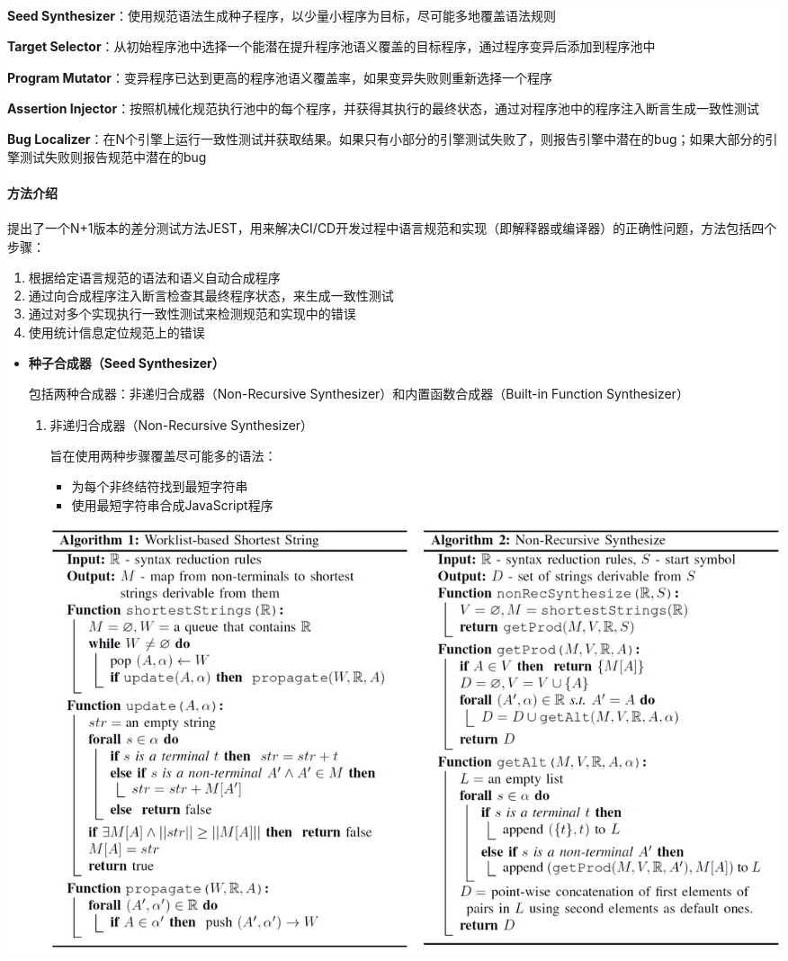 **Seed Synthesizer**：使用规范语法生成种子程序，以少量小程序为目标，尽可能多地覆盖语法规则

**Target Selector**：从初始程序池中选择一个能潜在提升程序池语义覆盖的目标程序，通过程序变异后添加到程序池中

**Program Mutator**：变异程序已达到更高的程序池语义覆盖率，如果变异失败则重新选择一个程序

**Assertion Injector**：按照机械化规范执行池中的每个程序，并获得其执行的最终状态，通过对程序池中的程序注入断言生成一致性测试

**Bug Localizer**：在N个引擎上运行一致性测试并获取结果。如果只有小部分的引擎测试失败了，则报告引擎中潜在的bug；如果大部分的引擎测试失败则报告规范中潜在的bug

#### 方法介绍

提出了一个N+1版本的差分测试方法JEST，用来解决CI/CD开发过程中语言规范和实现（即解释器或编译器）的正确性问题，方法包括四个步骤：

1. 根据给定语言规范的语法和语义自动合成程序
2. 通过向合成程序注入断言检查其最终程序状态，来生成一致性测试
3. 通过对多个实现执行一致性测试来检测规范和实现中的错误
4. 使用统计信息定位规范上的错误

* **种子合成器（Seed Synthesizer）**

    包括两种合成器：非递归合成器（Non-Recursive Synthesizer）和内置函数合成器（Built-in Function Synthesizer）

    1. 非递归合成器（Non-Recursive Synthesizer）

        旨在使用两种步骤覆盖尽可能多的语法：

        * 为每个非终结符找到最短字符串
        * 使用最短字符串合成JavaScript程序

        ![JEST_Algorithm1_2](../Images/JEST_Algorithm1_2.png)
